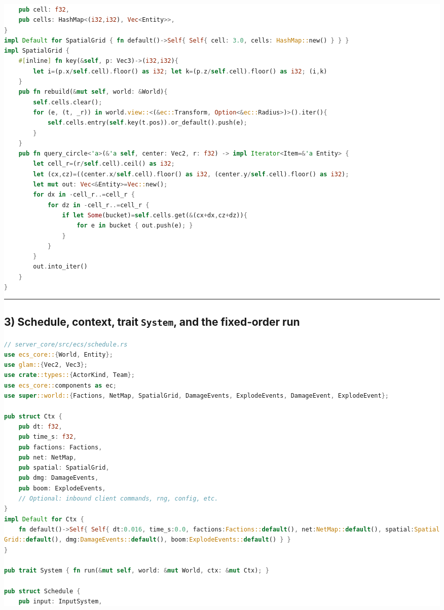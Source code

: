 ```rust
    pub cell: f32,
    pub cells: HashMap<(i32,i32), Vec<Entity>>,
}
impl Default for SpatialGrid { fn default()->Self{ Self{ cell: 3.0, cells: HashMap::new() } } }
impl SpatialGrid {
    #[inline] fn key(&self, p: Vec3)->(i32,i32){
        let i=(p.x/self.cell).floor() as i32; let k=(p.z/self.cell).floor() as i32; (i,k)
    }
    pub fn rebuild(&mut self, world: &World){
        self.cells.clear();
        for (e, (t, _r)) in world.view::<(&ec::Transform, Option<&ec::Radius>)>().iter(){
            self.cells.entry(self.key(t.pos)).or_default().push(e);
        }
    }
    pub fn query_circle<'a>(&'a self, center: Vec2, r: f32) -> impl Iterator<Item=&'a Entity> {
        let cell_r=(r/self.cell).ceil() as i32;
        let (cx,cz)=((center.x/self.cell).floor() as i32, (center.y/self.cell).floor() as i32);
        let mut out: Vec<&Entity>=Vec::new();
        for dx in -cell_r..=cell_r {
            for dz in -cell_r..=cell_r {
                if let Some(bucket)=self.cells.get(&(cx+dx,cz+dz)){
                    for e in bucket { out.push(e); }
                }
            }
        }
        out.into_iter()
    }
}
```

---

## 3) Schedule, context, trait `System`, and the fixed‑order run

```rust
// server_core/src/ecs/schedule.rs
use ecs_core::{World, Entity};
use glam::{Vec2, Vec3};
use crate::types::{ActorKind, Team};
use ecs_core::components as ec;
use super::world::{Factions, NetMap, SpatialGrid, DamageEvents, ExplodeEvents, DamageEvent, ExplodeEvent};

pub struct Ctx {
    pub dt: f32,
    pub time_s: f32,
    pub factions: Factions,
    pub net: NetMap,
    pub spatial: SpatialGrid,
    pub dmg: DamageEvents,
    pub boom: ExplodeEvents,
    // Optional: inbound client commands, rng, config, etc.
}
impl Default for Ctx {
    fn default()->Self{ Self{ dt:0.016, time_s:0.0, factions:Factions::default(), net:NetMap::default(), spatial:SpatialGrid::default(), dmg:DamageEvents::default(), boom:ExplodeEvents::default() } }
}

pub trait System { fn run(&mut self, world: &mut World, ctx: &mut Ctx); }

pub struct Schedule {
    pub input: InputSystem,
```